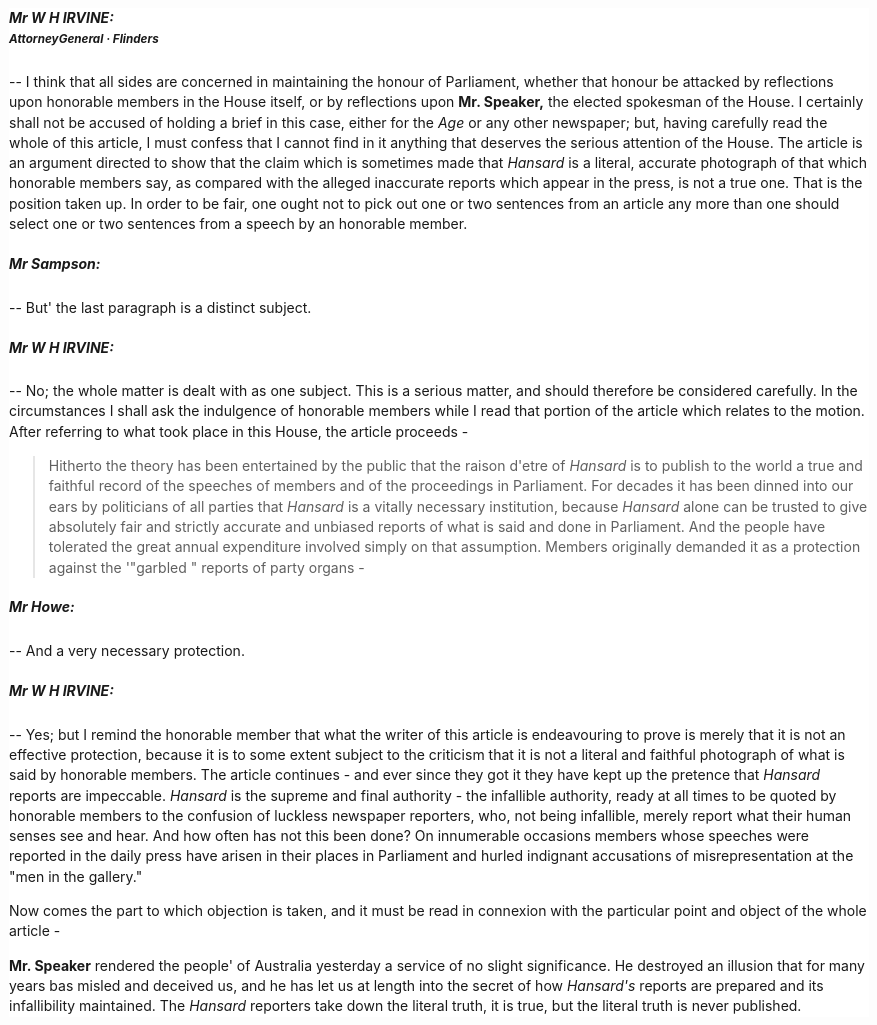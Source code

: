 ##### Mr W H IRVINE:<br><small class="text-muted">AttorneyGeneral &middot; Flinders</small>

-- I think that all sides are concerned in maintaining the honour of Parliament, whether that honour be attacked by reflections upon honorable members in the House itself, or by reflections upon  **Mr. Speaker,**  the elected spokesman of the House. I certainly shall not be accused of holding a brief in this case, either for the  *Age*  or any other newspaper; but, having carefully read the whole of this article, I must confess that I cannot find in it anything that deserves the serious attention of the House. The article is an argument directed to show that the claim which is sometimes made that  *Hansard*  is a literal, accurate photograph of that which honorable members say, as compared with the alleged inaccurate reports which appear in the press, is not a true one. That is the position taken up. In order to be fair, one ought not to pick out one or two sentences from an article any more than one should select one or two sentences from a speech by an honorable member. 

##### Mr Sampson:

-- But' the last paragraph is a distinct subject. 

##### Mr W H IRVINE:

-- No; the whole matter is dealt with as one subject. This is a serious matter, and should therefore be considered carefully. In the circumstances I shall ask the indulgence of honorable members while I read that portion  of the article which relates to the motion. After referring to what took place in this House, the article proceeds - 

  >Hitherto the theory has been entertained by the public that the raison d'etre of  *Hansard*  is to publish to the world a true and faithful record of the speeches of members and of the proceedings in Parliament. For decades it has been dinned into our ears by politicians of all parties that  *Hansard*  is a vitally necessary institution, because  *Hansard*  alone can be trusted to give absolutely fair and strictly accurate and unbiased reports of what is said and done in Parliament. And the people have tolerated the great annual expenditure involved simply on that assumption. Members originally demanded it as a protection against the '"garbled " reports of party organs - 

##### Mr Howe:

-- And a very necessary protection. 

##### Mr W H IRVINE:

-- Yes; but I remind the honorable member that what the writer of this article is endeavouring to prove is merely that it is not an effective protection, because it is to some extent subject to the criticism that it is not a literal and faithful photograph of what is said by honorable members. The article continues - and ever since they got it they have kept up the pretence that  *Hansard*  reports are impeccable.  *Hansard*  is the supreme and final authority - the infallible authority, ready at all times to be quoted by honorable members to the confusion of luckless newspaper reporters, who, not being infallible, merely report what their human senses see and hear. And how often has not this been done? On innumerable occasions members whose speeches were reported in the daily press have arisen in their places in Parliament and hurled indignant accusations of misrepresentation at the "men in the gallery." 

Now comes the part to which objection is taken, and it must be read in connexion with the particular point and object of the whole article - 

  >
 **Mr. Speaker** rendered the people' of Australia yesterday a service of no slight significance. He destroyed an illusion that for many years bas misled and deceived us, and he has let us at length into the secret of how  *Hansard's*  reports are prepared and its infallibility maintained. The  *Hansard*  reporters take down the literal truth, it is true, but the literal truth is never published. 
